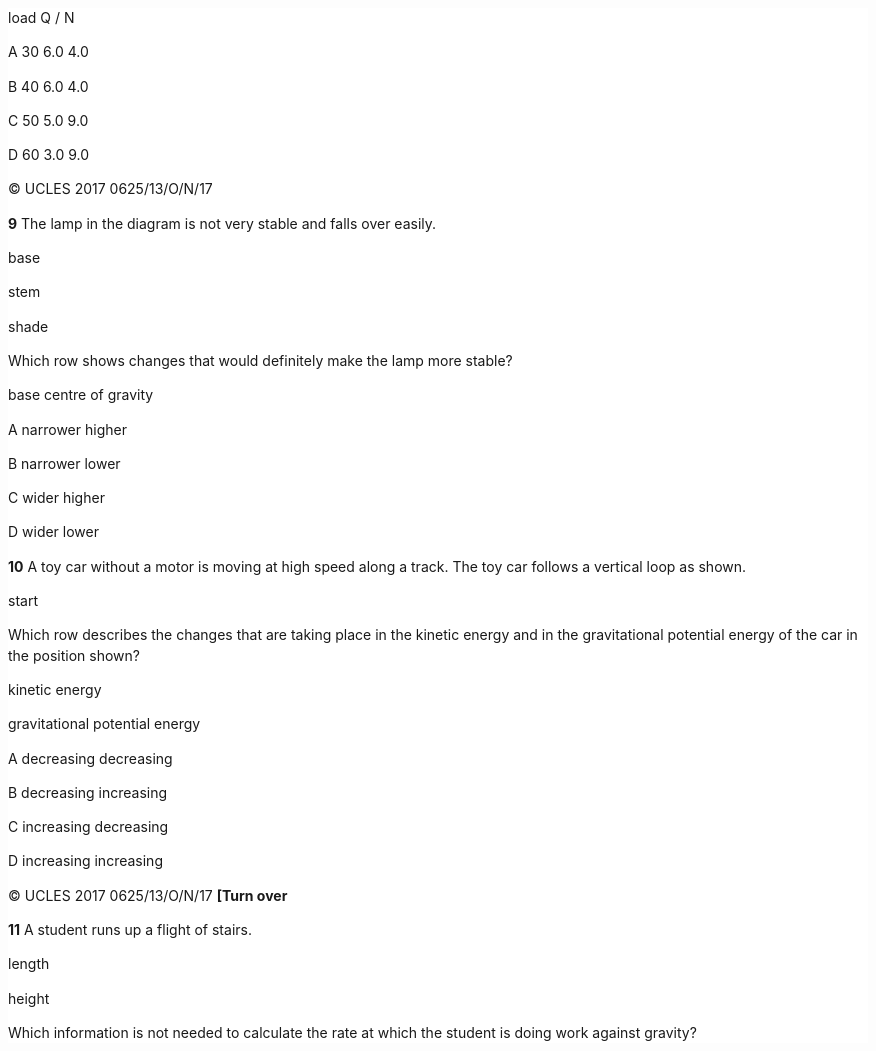  load Q / N 

 A 30 6.0 4.0 

 B 40 6.0 4.0 

 C 50 5.0 9.0 

 D 60 3.0 9.0 


© UCLES 2017 0625/13/O/N/17 

**9** The lamp in the diagram is not very stable and falls over easily. 

 base 

 stem 

 shade 

 Which row shows changes that would definitely make the lamp more stable? 

 base centre of gravity 

 A narrower higher 

 B narrower lower 

 C wider higher 

 D wider lower 

**10** A toy car without a motor is moving at high speed along a track. The toy car follows a vertical loop as shown. 

 start 

 Which row describes the changes that are taking place in the kinetic energy and in the gravitational potential energy of the car in the position shown? 

 kinetic energy 

 gravitational potential energy 

 A decreasing decreasing 

 B decreasing increasing 

 C increasing decreasing 

 D increasing increasing 


© UCLES 2017 0625/13/O/N/17 **[Turn over** 

**11** A student runs up a flight of stairs. 

 length 

 height 

 Which information is not needed to calculate the rate at which the student is doing work against gravity? 
